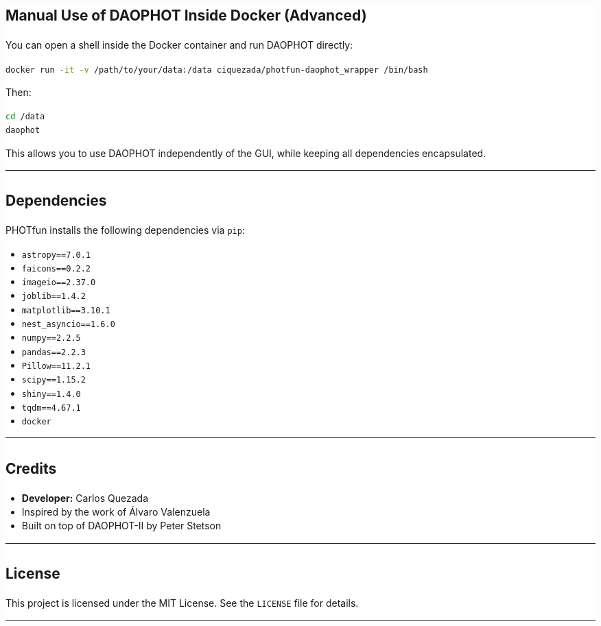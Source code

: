 ## Manual Use of DAOPHOT Inside Docker (Advanced)

You can open a shell inside the Docker container and run DAOPHOT directly:

```bash
docker run -it -v /path/to/your/data:/data ciquezada/photfun-daophot_wrapper /bin/bash
```

Then:

```bash
cd /data
daophot
```

This allows you to use DAOPHOT independently of the GUI, while keeping all dependencies encapsulated.

---

## Dependencies

PHOTfun installs the following dependencies via `pip`:

- `astropy==7.0.1`
- `faicons==0.2.2`
- `imageio==2.37.0`
- `joblib==1.4.2`
- `matplotlib==3.10.1`
- `nest_asyncio==1.6.0`
- `numpy==2.2.5`
- `pandas==2.2.3`
- `Pillow==11.2.1`
- `scipy==1.15.2`
- `shiny==1.4.0`
- `tqdm==4.67.1`
- `docker`

---

## Credits

- **Developer:** Carlos Quezada  
- Inspired by the work of Álvaro Valenzuela  
- Built on top of DAOPHOT-II by Peter Stetson  

---

## License

This project is licensed under the MIT License. See the `LICENSE` file for details.

---
